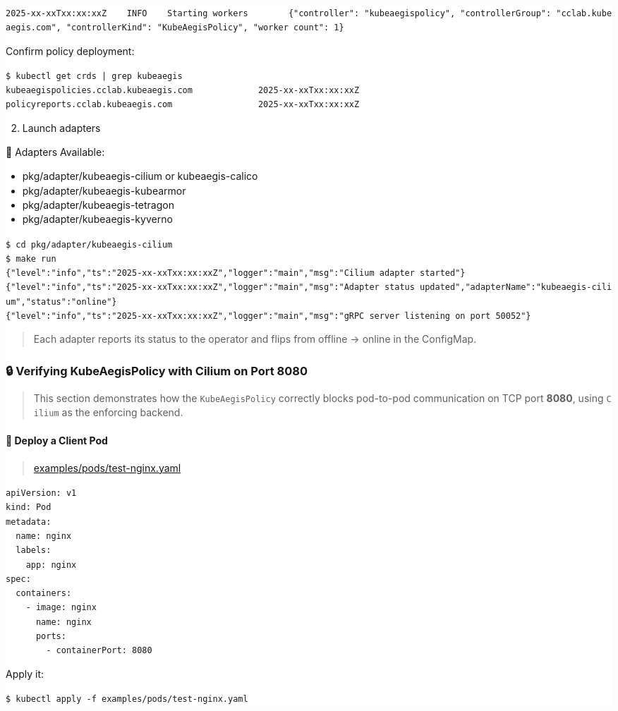 ```
2025-xx-xxTxx:xx:xxZ    INFO    Starting workers        {"controller": "kubeaegispolicy", "controllerGroup": "cclab.kubeaegis.com", "controllerKind": "KubeAegisPolicy", "worker count": 1}
```
Confirm policy deployment:
```
$ kubectl get crds | grep kubeaegis
kubeaegispolicies.cclab.kubeaegis.com             2025-xx-xxTxx:xx:xxZ
policyreports.cclab.kubeaegis.com                 2025-xx-xxTxx:xx:xxZ
```

2. Launch adapters

🧩 Adapters Available:
- pkg/adapter/kubeaegis-cilium or kubeaegis-calico
- pkg/adapter/kubeaegis-kubearmor
- pkg/adapter/kubeaegis-tetragon
- pkg/adapter/kubeaegis-kyverno

```
$ cd pkg/adapter/kubeaegis-cilium
$ make run
{"level":"info","ts":"2025-xx-xxTxx:xx:xxZ","logger":"main","msg":"Cilium adapter started"}
{"level":"info","ts":"2025-xx-xxTxx:xx:xxZ","logger":"main","msg":"Adapter status updated","adapterName":"kubeaegis-cilium","status":"online"}
{"level":"info","ts":"2025-xx-xxTxx:xx:xxZ","logger":"main","msg":"gRPC server listening on port 50052"}
```
> Each adapter reports its status to the operator and flips from offline → online in the ConfigMap.

### 🔒 Verifying KubeAegisPolicy with Cilium on Port 8080
> This section demonstrates how the `KubeAegisPolicy` correctly blocks pod-to-pod communication on TCP port **8080**, using `Cilium` as the enforcing backend.

#### 🚀 Deploy a Client Pod
> [examples/pods/test-nginx.yaml](examples/pods/test-nginx.yaml)
```
apiVersion: v1
kind: Pod
metadata:
  name: nginx
  labels:
    app: nginx
spec:
  containers:
    - image: nginx
      name: nginx
      ports:
        - containerPort: 8080
```
Apply it:
```
$ kubectl apply -f examples/pods/test-nginx.yaml
```

